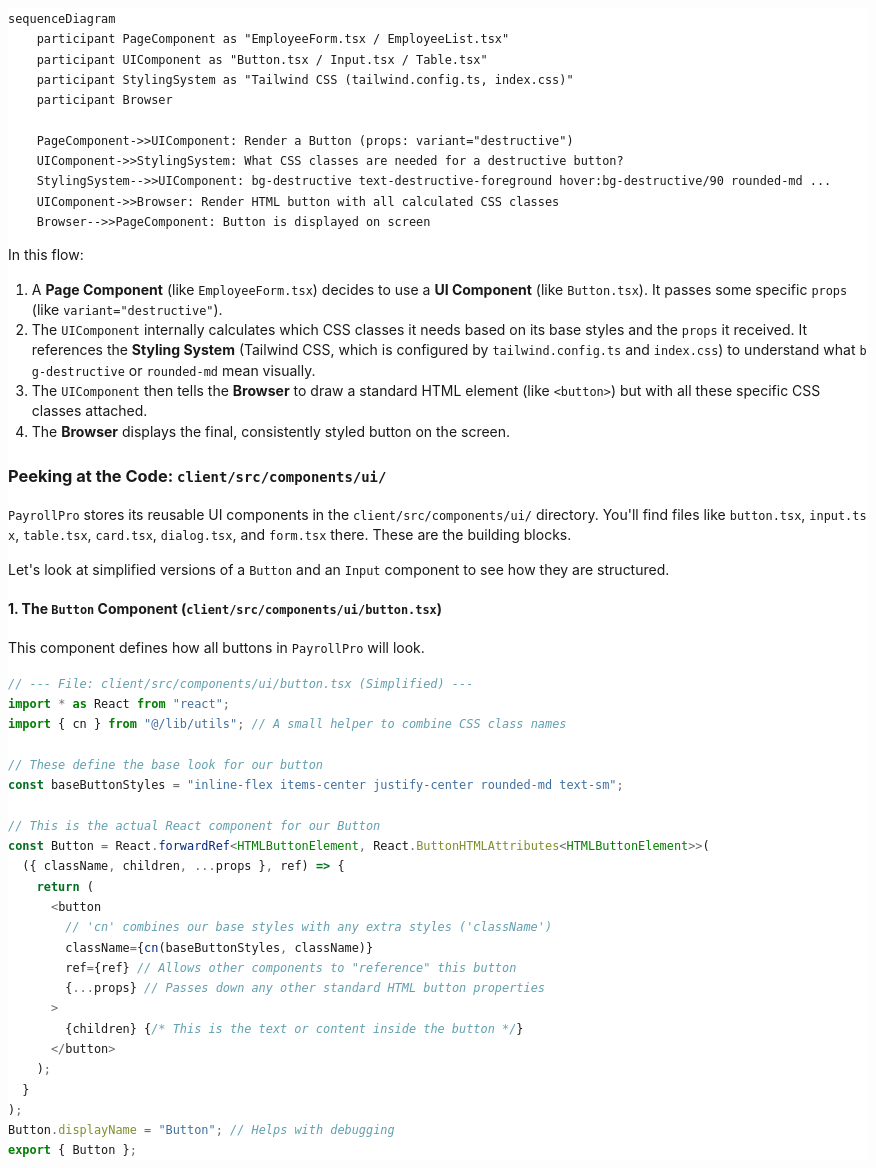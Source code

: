 ```mermaid
sequenceDiagram
    participant PageComponent as "EmployeeForm.tsx / EmployeeList.tsx"
    participant UIComponent as "Button.tsx / Input.tsx / Table.tsx"
    participant StylingSystem as "Tailwind CSS (tailwind.config.ts, index.css)"
    participant Browser

    PageComponent->>UIComponent: Render a Button (props: variant="destructive")
    UIComponent->>StylingSystem: What CSS classes are needed for a destructive button?
    StylingSystem-->>UIComponent: bg-destructive text-destructive-foreground hover:bg-destructive/90 rounded-md ...
    UIComponent->>Browser: Render HTML button with all calculated CSS classes
    Browser-->>PageComponent: Button is displayed on screen

```

In this flow:
1.  A **Page Component** (like `EmployeeForm.tsx`) decides to use a **UI Component** (like `Button.tsx`). It passes some specific `props` (like `variant="destructive"`).
2.  The `UIComponent` internally calculates which CSS classes it needs based on its base styles and the `props` it received. It references the **Styling System** (Tailwind CSS, which is configured by `tailwind.config.ts` and `index.css`) to understand what `bg-destructive` or `rounded-md` mean visually.
3.  The `UIComponent` then tells the **Browser** to draw a standard HTML element (like `<button>`) but with all these specific CSS classes attached.
4.  The **Browser** displays the final, consistently styled button on the screen.

### Peeking at the Code: `client/src/components/ui/`

`PayrollPro` stores its reusable UI components in the `client/src/components/ui/` directory. You'll find files like `button.tsx`, `input.tsx`, `table.tsx`, `card.tsx`, `dialog.tsx`, and `form.tsx` there. These are the building blocks.

Let's look at simplified versions of a `Button` and an `Input` component to see how they are structured.

#### 1. The `Button` Component (`client/src/components/ui/button.tsx`)

This component defines how all buttons in `PayrollPro` will look.

```typescript
// --- File: client/src/components/ui/button.tsx (Simplified) ---
import * as React from "react";
import { cn } from "@/lib/utils"; // A small helper to combine CSS class names

// These define the base look for our button
const baseButtonStyles = "inline-flex items-center justify-center rounded-md text-sm";

// This is the actual React component for our Button
const Button = React.forwardRef<HTMLButtonElement, React.ButtonHTMLAttributes<HTMLButtonElement>>(
  ({ className, children, ...props }, ref) => {
    return (
      <button
        // 'cn' combines our base styles with any extra styles ('className')
        className={cn(baseButtonStyles, className)}
        ref={ref} // Allows other components to "reference" this button
        {...props} // Passes down any other standard HTML button properties
      >
        {children} {/* This is the text or content inside the button */}
      </button>
    );
  }
);
Button.displayName = "Button"; // Helps with debugging
export { Button };
```